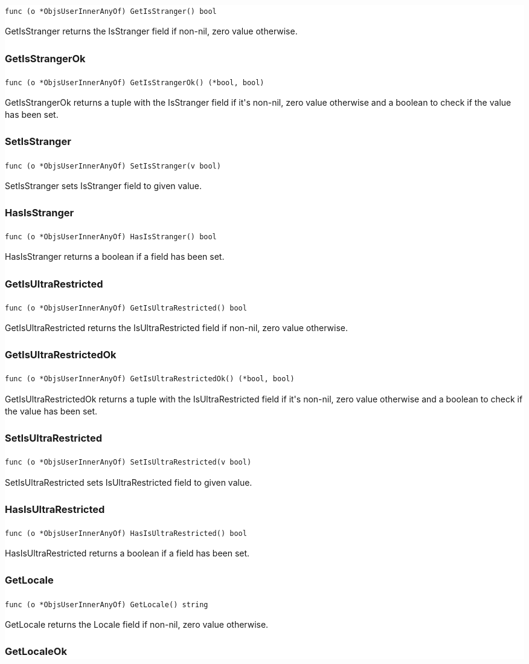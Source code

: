 `func (o *ObjsUserInnerAnyOf) GetIsStranger() bool`

GetIsStranger returns the IsStranger field if non-nil, zero value otherwise.

### GetIsStrangerOk

`func (o *ObjsUserInnerAnyOf) GetIsStrangerOk() (*bool, bool)`

GetIsStrangerOk returns a tuple with the IsStranger field if it's non-nil, zero value otherwise
and a boolean to check if the value has been set.

### SetIsStranger

`func (o *ObjsUserInnerAnyOf) SetIsStranger(v bool)`

SetIsStranger sets IsStranger field to given value.

### HasIsStranger

`func (o *ObjsUserInnerAnyOf) HasIsStranger() bool`

HasIsStranger returns a boolean if a field has been set.

### GetIsUltraRestricted

`func (o *ObjsUserInnerAnyOf) GetIsUltraRestricted() bool`

GetIsUltraRestricted returns the IsUltraRestricted field if non-nil, zero value otherwise.

### GetIsUltraRestrictedOk

`func (o *ObjsUserInnerAnyOf) GetIsUltraRestrictedOk() (*bool, bool)`

GetIsUltraRestrictedOk returns a tuple with the IsUltraRestricted field if it's non-nil, zero value otherwise
and a boolean to check if the value has been set.

### SetIsUltraRestricted

`func (o *ObjsUserInnerAnyOf) SetIsUltraRestricted(v bool)`

SetIsUltraRestricted sets IsUltraRestricted field to given value.

### HasIsUltraRestricted

`func (o *ObjsUserInnerAnyOf) HasIsUltraRestricted() bool`

HasIsUltraRestricted returns a boolean if a field has been set.

### GetLocale

`func (o *ObjsUserInnerAnyOf) GetLocale() string`

GetLocale returns the Locale field if non-nil, zero value otherwise.

### GetLocaleOk

